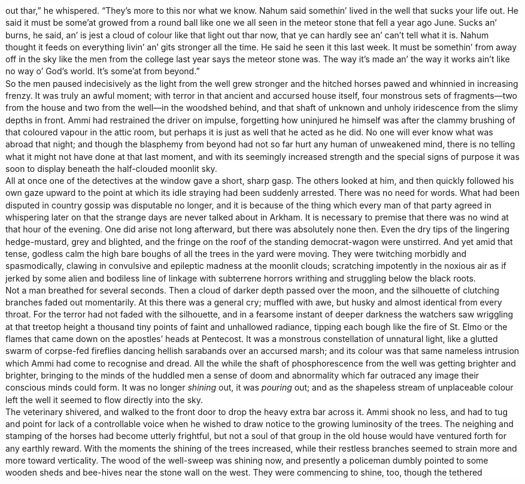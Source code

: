 out thar,” he whispered. “They’s more to this nor what we know. Nahum said
somethin’ lived in the well that sucks your life out. He said it must be
some’at growed from a round ball like one we all seen in the meteor stone that
fell a year ago June. Sucks an’ burns, he said, an’ is jest a cloud of colour
like that light out thar now, that ye can hardly see an’ can’t tell what it
is. Nahum thought it feeds on everything livin’ an’ gits stronger all the
time. He said he seen it this last week. It must be somethin’ from away off in
the sky like the men from the college last year says the meteor stone was. The
way it’s made an’ the way it works ain’t like no way o’ God’s world. It’s
some’at from beyond.”  
So the men paused indecisively as the light from the well grew stronger and
the hitched horses pawed and whinnied in increasing frenzy. It was truly an
awful moment; with terror in that ancient and accursed house itself, four
monstrous sets of fragments—two from the house and two from the well—in the
woodshed behind, and that shaft of unknown and unholy iridescence from the
slimy depths in front. Ammi had restrained the driver on impulse, forgetting
how uninjured he himself was after the clammy brushing of that coloured vapour
in the attic room, but perhaps it is just as well that he acted as he did. No
one will ever know what was abroad that night; and though the blasphemy from
beyond had not so far hurt any human of unweakened mind, there is no telling
what it might not have done at that last moment, and with its seemingly
increased strength and the special signs of purpose it was soon to display
beneath the half-clouded moonlit sky.  
All at once one of the detectives at the window gave a short, sharp gasp. The
others looked at him, and then quickly followed his own gaze upward to the
point at which its idle straying had been suddenly arrested. There was no need
for words. What had been disputed in country gossip was disputable no longer,
and it is because of the thing which every man of that party agreed in
whispering later on that the strange days are never talked about in Arkham. It
is necessary to premise that there was no wind at that hour of the evening.
One did arise not long afterward, but there was absolutely none then. Even the
dry tips of the lingering hedge-mustard, grey and blighted, and the fringe on
the roof of the standing democrat-wagon were unstirred. And yet amid that
tense, godless calm the high bare boughs of all the trees in the yard were
moving. They were twitching morbidly and spasmodically, clawing in convulsive
and epileptic madness at the moonlit clouds; scratching impotently in the
noxious air as if jerked by some alien and bodiless line of linkage with
subterrene horrors writhing and struggling below the black roots.  
Not a man breathed for several seconds. Then a cloud of darker depth passed
over the moon, and the silhouette of clutching branches faded out momentarily.
At this there was a general cry; muffled with awe, but husky and almost
identical from every throat. For the terror had not faded with the silhouette,
and in a fearsome instant of deeper darkness the watchers saw wriggling at
that treetop height a thousand tiny points of faint and unhallowed radiance,
tipping each bough like the fire of St. Elmo or the flames that came down on
the apostles’ heads at Pentecost. It was a monstrous constellation of
unnatural light, like a glutted swarm of corpse-fed fireflies dancing hellish
sarabands over an accursed marsh; and its colour was that same nameless
intrusion which Ammi had come to recognise and dread. All the while the shaft
of phosphorescence from the well was getting brighter and brighter, bringing
to the minds of the huddled men a sense of doom and abnormality which far
outraced any image their conscious minds could form. It was no longer
_shining_ out, it was _pouring_ out; and as the shapeless stream of
unplaceable colour left the well it seemed to flow directly into the sky.  
The veterinary shivered, and walked to the front door to drop the heavy extra
bar across it. Ammi shook no less, and had to tug and point for lack of a
controllable voice when he wished to draw notice to the growing luminosity of
the trees. The neighing and stamping of the horses had become utterly
frightful, but not a soul of that group in the old house would have ventured
forth for any earthly reward. With the moments the shining of the trees
increased, while their restless branches seemed to strain more and more toward
verticality. The wood of the well-sweep was shining now, and presently a
policeman dumbly pointed to some wooden sheds and bee-hives near the stone
wall on the west. They were commencing to shine, too, though the tethered